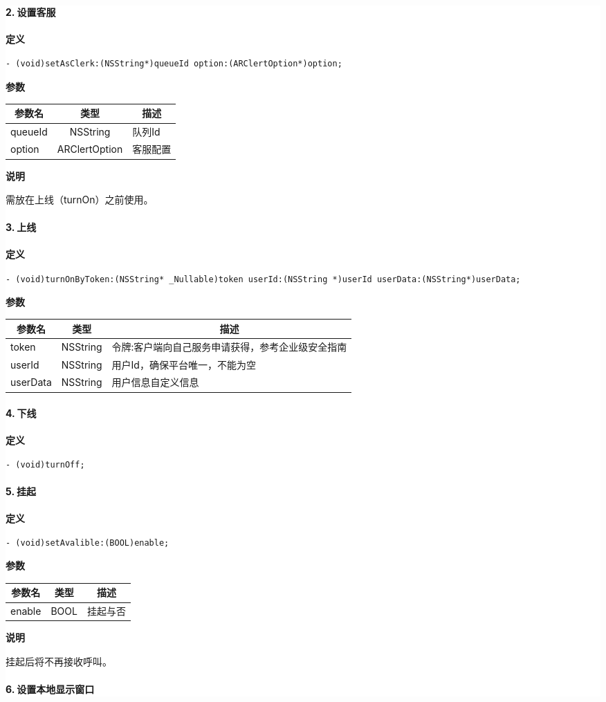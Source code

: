 #### 2. 设置客服

**定义**

```
- (void)setAsClerk:(NSString*)queueId option:(ARClertOption*)option;
```
**参数**

参数名 | 类型 | 描述
---|:---:|---
queueId | NSString | 队列Id
option | ARClertOption | 客服配置

**说明**

需放在上线（turnOn）之前使用。

#### 3. 上线

**定义**

```
- (void)turnOnByToken:(NSString* _Nullable)token userId:(NSString *)userId userData:(NSString*)userData;
```
**参数**

参数名 | 类型 | 描述
---|:---:|---
token | NSString | 令牌:客户端向自己服务申请获得，参考企业级安全指南
userId | NSString | 用户Id，确保平台唯一，不能为空
userData | NSString | 用户信息自定义信息

#### 4. 下线

**定义**

```
- (void)turnOff;
```

#### 5. 挂起

**定义**

```
- (void)setAvalible:(BOOL)enable;
```
**参数**

参数名 | 类型 | 描述
---|:---:|---
enable | BOOL | 挂起与否

**说明**

挂起后将不再接收呼叫。

#### 6. 设置本地显示窗口
